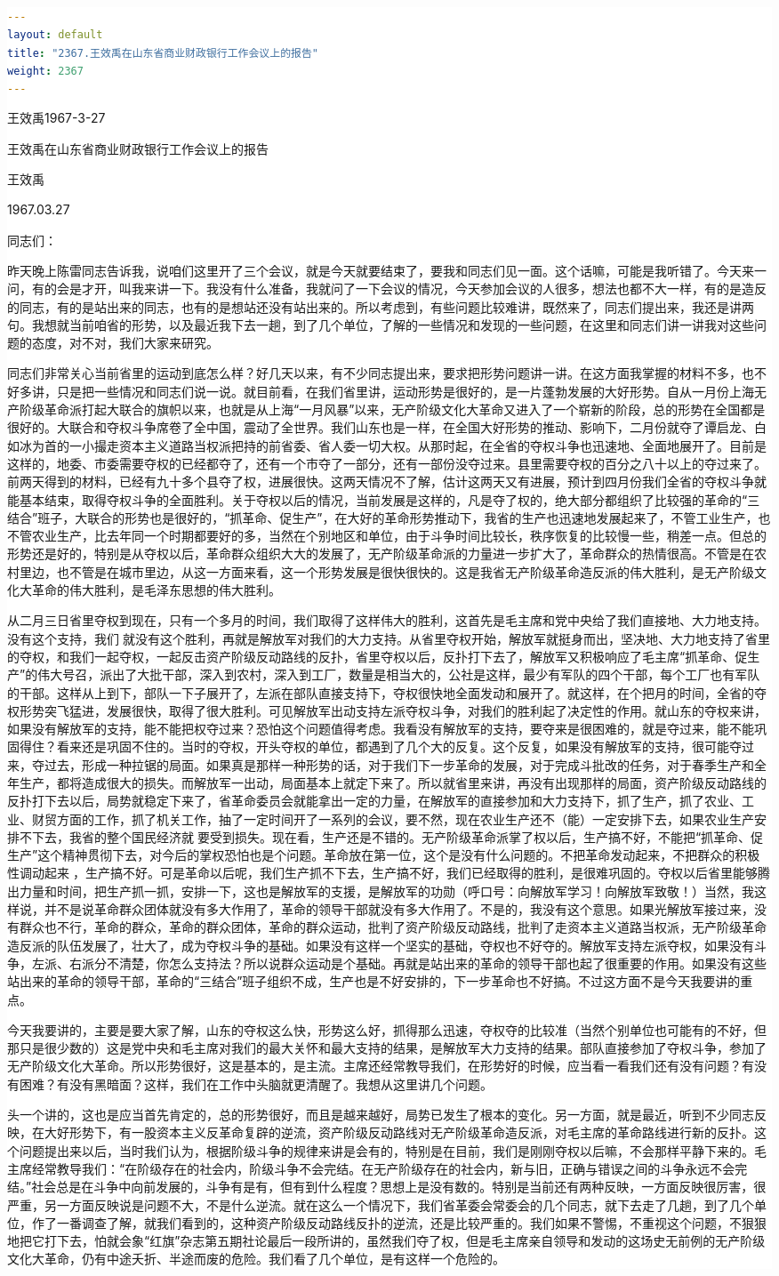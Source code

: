 ```yaml
---
layout: default
title: "2367.王效禹在山东省商业财政银行工作会议上的报告"
weight: 2367
---
```


王效禹1967-3-27

王效禹在山东省商业财政银行工作会议上的报告

王效禹

1967.03.27

同志们：

昨天晚上陈雷同志告诉我，说咱们这里开了三个会议，就是今天就要结束了，要我和同志们见一面。这个话嘛，可能是我听错了。今天来一问，有的会是才开，叫我来讲一下。我没有什么准备，我就问了一下会议的情况，今天参加会议的人很多，想法也都不大一样，有的是造反的同志，有的是站出来的同志，也有的是想站还没有站出来的。所以考虑到，有些问题比较难讲，既然来了，同志们提出来，我还是讲两句。我想就当前咱省的形势，以及最近我下去一趟，到了几个单位，了解的一些情况和发现的一些问题，在这里和同志们讲一讲我对这些问题的态度，对不对，我们大家来研究。

同志们非常关心当前省里的运动到底怎么样？好几天以来，有不少同志提出来，要求把形势问题讲一讲。在这方面我掌握的材料不多，也不好多讲，只是把一些情况和同志们说一说。就目前看，在我们省里讲，运动形势是很好的，是一片蓬勃发展的大好形势。自从一月份上海无产阶级革命派打起大联合的旗帜以来，也就是从上海“一月风暴”以来，无产阶级文化大革命又进入了一个崭新的阶段，总的形势在全国都是很好的。大联合和夺权斗争席卷了全中国，震动了全世界。我们山东也是一样，在全国大好形势的推动、影响下，二月份就夺了谭启龙、白如冰为首的一小撮走资本主义道路当权派把持的前省委、省人委一切大权。从那时起，在全省的夺权斗争也迅速地、全面地展开了。目前是这样的，地委、市委需要夺权的已经都夺了，还有一个市夺了一部分，还有一部份没夺过来。县里需要夺权的百分之八十以上的夺过来了。前两天得到的材料，已经有九十多个县夺了权，进展很快。这两天情况不了解，估计这两天又有进展，预计到四月份我们全省的夺权斗争就能基本结束，取得夺权斗争的全面胜利。关于夺权以后的情况，当前发展是这样的，凡是夺了权的，绝大部分都组织了比较强的革命的“三结合”班子，大联合的形势也是很好的，“抓革命、促生产”，在大好的革命形势推动下，我省的生产也迅速地发展起来了，不管工业生产，也不管农业生产，比去年同一个时期都要好的多，当然在个别地区和单位，由于斗争时间比较长，秩序恢复的比较慢一些，稍差一点。但总的形势还是好的，特别是从夺权以后，革命群众组织大大的发展了，无产阶级革命派的力量进一步扩大了，革命群众的热情很高。不管是在农村里边，也不管是在城市里边，从这一方面来看，这一个形势发展是很快很快的。这是我省无产阶级革命造反派的伟大胜利，是无产阶级文化大革命的伟大胜利，是毛泽东思想的伟大胜利。

从二月三日省里夺权到现在，只有一个多月的时间，我们取得了这样伟大的胜利，这首先是毛主席和党中央给了我们直接地、大力地支持。没有这个支持，我们 就没有这个胜利，再就是解放军对我们的大力支持。从省里夺权开始，解放军就挺身而出，坚决地、大力地支持了省里的夺权，和我们一起夺权，一起反击资产阶级反动路线的反扑，省里夺权以后，反扑打下去了，解放军又积极响应了毛主席“抓革命、促生产”的伟大号召，派出了大批干部，深入到农村，深入到工厂，数量是相当大的，公社是这样，最少有军队的四个干部，每个工厂也有军队的干部。这样从上到下，部队一下子展开了，左派在部队直接支持下，夺权很快地全面发动和展开了。就这样，在个把月的时间，全省的夺权形势突飞猛进，发展很快，取得了很大胜利。可见解放军出动支持左派夺权斗争，对我们的胜利起了决定性的作用。就山东的夺权来讲，如果没有解放军的支持，能不能把权夺过来？恐怕这个问题值得考虑。我看没有解放军的支持，要夺来是很困难的，就是夺过来，能不能巩固得住？看来还是巩固不住的。当时的夺权，开头夺权的单位，都遇到了几个大的反复。这个反复，如果没有解放军的支持，很可能夺过来，夺过去，形成一种拉锯的局面。如果真是那样一种形势的话，对于我们下一步革命的发展，对于完成斗批改的任务，对于春季生产和全年生产，都将造成很大的损失。而解放军一出动，局面基本上就定下来了。所以就省里来讲，再没有出现那样的局面，资产阶级反动路线的反扑打下去以后，局势就稳定下来了，省革命委员会就能拿出一定的力量，在解放军的直接参加和大力支持下，抓了生产，抓了农业、工业、财贸方面的工作，抓了机关工作，抽了一定时间开了一系列的会议，要不然，现在农业生产还不（能）一定安排下去，如果农业生产安排不下去，我省的整个国民经济就 要受到损失。现在看，生产还是不错的。无产阶级革命派掌了权以后，生产搞不好，不能把“抓革命、促生产”这个精神贯彻下去，对今后的掌权恐怕也是个问题。革命放在第一位，这个是没有什么问题的。不把革命发动起来，不把群众的积极性调动起来 ，生产搞不好。可是革命以后呢，我们生产抓不下去，生产搞不好，我们已经取得的胜利，是很难巩固的。夺权以后省里能够腾出力量和时间，把生产抓一抓，安排一下，这也是解放军的支援，是解放军的功勋（呼口号：向解放军学习！向解放军致敬！）当然，我这样说，并不是说革命群众团体就没有多大作用了，革命的领导干部就没有多大作用了。不是的，我没有这个意思。如果光解放军接过来，没有群众也不行，革命的群众，革命的群众团体，革命的群众运动，批判了资产阶级反动路线，批判了走资本主义道路当权派，无产阶级革命造反派的队伍发展了，壮大了，成为夺权斗争的基础。如果没有这样一个坚实的基础，夺权也不好夺的。解放军支持左派夺权，如果没有斗争，左派、右派分不清楚，你怎么支持法？所以说群众运动是个基础。再就是站出来的革命的领导干部也起了很重要的作用。如果没有这些站出来的革命的领导干部，革命的“三结合”班子组织不成，生产也是不好安排的，下一步革命也不好搞。不过这方面不是今天我要讲的重点。

今天我要讲的，主要是要大家了解，山东的夺权这么快，形势这么好，抓得那么迅速，夺权夺的比较准（当然个别单位也可能有的不好，但那只是很少数的）这是党中央和毛主席对我们的最大关怀和最大支持的结果，是解放军大力支持的结果。部队直接参加了夺权斗争，参加了无产阶级文化大革命。所以形势很好，这是基本的，是主流。主席还经常教导我们，在形势好的时候，应当看一看我们还有没有问题？有没有困难？有没有黑暗面？这样，我们在工作中头脑就更清醒了。我想从这里讲几个问题。

头一个讲的，这也是应当首先肯定的，总的形势很好，而且是越来越好，局势已发生了根本的变化。另一方面，就是最近，听到不少同志反映，在大好形势下，有一股资本主义反革命复辟的逆流，资产阶级反动路线对无产阶级革命造反派，对毛主席的革命路线进行新的反扑。这个问题提出来以后，当时我们认为，根据阶级斗争的规律来讲是会有的，特别是在目前，我们是刚刚夺权以后嘛，不会那样平静下来的。毛主席经常教导我们：“在阶级存在的社会内，阶级斗争不会完结。在无产阶级存在的社会内，新与旧，正确与错误之间的斗争永远不会完结。”社会总是在斗争中向前发展的，斗争有是有，但有到什么程度？思想上是没有数的。特别是当前还有两种反映，一方面反映很厉害，很严重，另一方面反映说是问题不大，不是什么逆流。就在这么一个情况下，我们省革委会常委会的几个同志，就下去走了几趟，到了几个单位，作了一番调查了解，就我们看到的，这种资产阶级反动路线反扑的逆流，还是比较严重的。我们如果不警惕，不重视这个问题，不狠狠地把它打下去，怕就会象“红旗”杂志第五期社论最后一段所讲的，虽然我们夺了权，但是毛主席亲自领导和发动的这场史无前例的无产阶级文化大革命，仍有中途夭折、半途而废的危险。我们看了几个单位，是有这样一个危险的。
